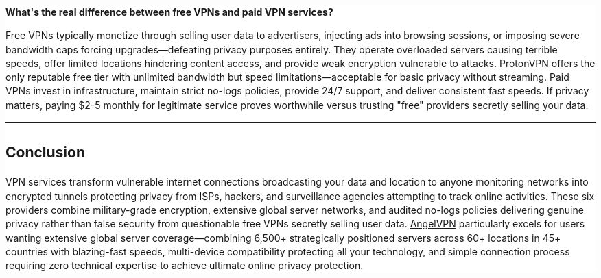 **What's the real difference between free VPNs and paid VPN services?**

Free VPNs typically monetize through selling user data to advertisers, injecting ads into browsing sessions, or imposing severe bandwidth caps forcing upgrades—defeating privacy purposes entirely. They operate overloaded servers causing terrible speeds, offer limited locations hindering content access, and provide weak encryption vulnerable to attacks. ProtonVPN offers the only reputable free tier with unlimited bandwidth but speed limitations—acceptable for basic privacy without streaming. Paid VPNs invest in infrastructure, maintain strict no-logs policies, provide 24/7 support, and deliver consistent fast speeds. If privacy matters, paying $2-5 monthly for legitimate service proves worthwhile versus trusting "free" providers secretly selling your data.

***

## Conclusion

VPN services transform vulnerable internet connections broadcasting your data and location to anyone monitoring networks into encrypted tunnels protecting privacy from ISPs, hackers, and surveillance agencies attempting to track online activities. These six providers combine military-grade encryption, extensive global server networks, and audited no-logs policies delivering genuine privacy rather than false security from questionable free VPNs secretly selling user data. [AngelVPN](https://angelvpn.com) particularly excels for users wanting extensive global server coverage—combining 6,500+ strategically positioned servers across 60+ locations in 45+ countries with blazing-fast speeds, multi-device compatibility protecting all your technology, and simple connection process requiring zero technical expertise to achieve ultimate online privacy protection.
